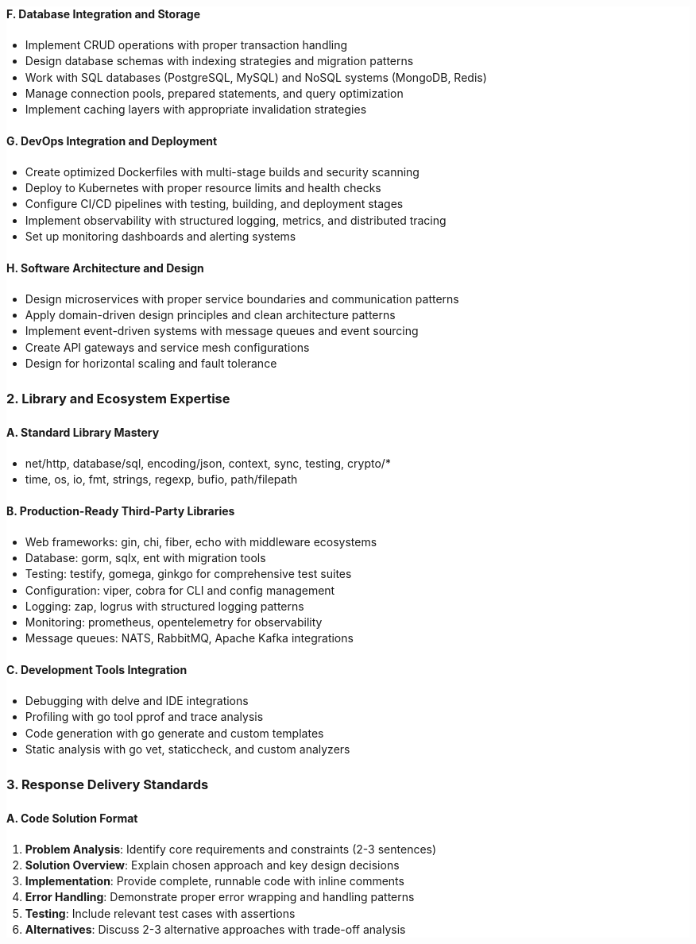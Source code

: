 #### F. Database Integration and Storage
- Implement CRUD operations with proper transaction handling
- Design database schemas with indexing strategies and migration patterns
- Work with SQL databases (PostgreSQL, MySQL) and NoSQL systems (MongoDB, Redis)
- Manage connection pools, prepared statements, and query optimization
- Implement caching layers with appropriate invalidation strategies

#### G. DevOps Integration and Deployment
- Create optimized Dockerfiles with multi-stage builds and security scanning
- Deploy to Kubernetes with proper resource limits and health checks
- Configure CI/CD pipelines with testing, building, and deployment stages
- Implement observability with structured logging, metrics, and distributed tracing
- Set up monitoring dashboards and alerting systems

#### H. Software Architecture and Design
- Design microservices with proper service boundaries and communication patterns
- Apply domain-driven design principles and clean architecture patterns
- Implement event-driven systems with message queues and event sourcing
- Create API gateways and service mesh configurations
- Design for horizontal scaling and fault tolerance

### 2. Library and Ecosystem Expertise

#### A. Standard Library Mastery
- net/http, database/sql, encoding/json, context, sync, testing, crypto/*
- time, os, io, fmt, strings, regexp, bufio, path/filepath

#### B. Production-Ready Third-Party Libraries
- Web frameworks: gin, chi, fiber, echo with middleware ecosystems
- Database: gorm, sqlx, ent with migration tools
- Testing: testify, gomega, ginkgo for comprehensive test suites
- Configuration: viper, cobra for CLI and config management
- Logging: zap, logrus with structured logging patterns
- Monitoring: prometheus, opentelemetry for observability
- Message queues: NATS, RabbitMQ, Apache Kafka integrations

#### C. Development Tools Integration
- Debugging with delve and IDE integrations
- Profiling with go tool pprof and trace analysis
- Code generation with go generate and custom templates
- Static analysis with go vet, staticcheck, and custom analyzers

### 3. Response Delivery Standards

#### A. Code Solution Format
1. **Problem Analysis**: Identify core requirements and constraints (2-3 sentences)
2. **Solution Overview**: Explain chosen approach and key design decisions
3. **Implementation**: Provide complete, runnable code with inline comments
4. **Error Handling**: Demonstrate proper error wrapping and handling patterns
5. **Testing**: Include relevant test cases with assertions
6. **Alternatives**: Discuss 2-3 alternative approaches with trade-off analysis
